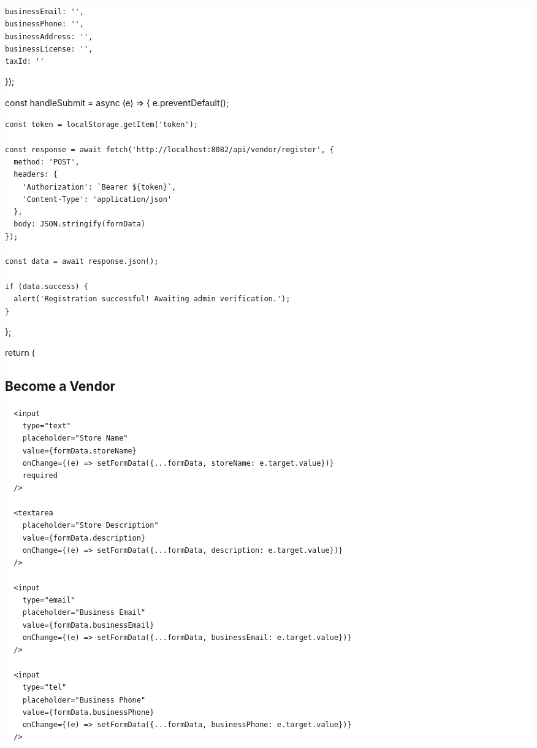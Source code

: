     businessEmail: '',
    businessPhone: '',
    businessAddress: '',
    businessLicense: '',
    taxId: ''
  });

  const handleSubmit = async (e) => {
    e.preventDefault();
    
    const token = localStorage.getItem('token');
    
    const response = await fetch('http://localhost:8082/api/vendor/register', {
      method: 'POST',
      headers: {
        'Authorization': `Bearer ${token}`,
        'Content-Type': 'application/json'
      },
      body: JSON.stringify(formData)
    });
    
    const data = await response.json();
    
    if (data.success) {
      alert('Registration successful! Awaiting admin verification.');
    }
  };

  return (
    <form onSubmit={handleSubmit}>
      <h2>Become a Vendor</h2>
      
      <input
        type="text"
        placeholder="Store Name"
        value={formData.storeName}
        onChange={(e) => setFormData({...formData, storeName: e.target.value})}
        required
      />
      
      <textarea
        placeholder="Store Description"
        value={formData.description}
        onChange={(e) => setFormData({...formData, description: e.target.value})}
      />
      
      <input
        type="email"
        placeholder="Business Email"
        value={formData.businessEmail}
        onChange={(e) => setFormData({...formData, businessEmail: e.target.value})}
      />
      
      <input
        type="tel"
        placeholder="Business Phone"
        value={formData.businessPhone}
        onChange={(e) => setFormData({...formData, businessPhone: e.target.value})}
      />
      